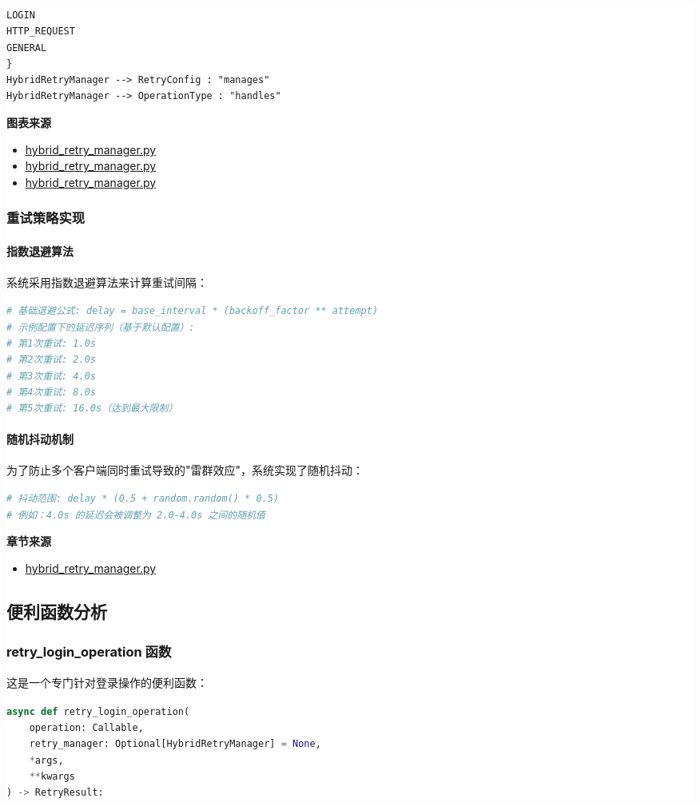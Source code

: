 ```mermaid
LOGIN
HTTP_REQUEST
GENERAL
}
HybridRetryManager --> RetryConfig : "manages"
HybridRetryManager --> OperationType : "handles"
```

**图表来源**
- [hybrid_retry_manager.py](file://src/hybrid_retry_manager.py#L54-L392)
- [hybrid_retry_manager.py](file://src/hybrid_retry_manager.py#L45-L51)
- [hybrid_retry_manager.py](file://src/hybrid_retry_manager.py#L25-L32)

### 重试策略实现

#### 指数退避算法

系统采用指数退避算法来计算重试间隔：

```python
# 基础退避公式: delay = base_interval * (backoff_factor ** attempt)
# 示例配置下的延迟序列（基于默认配置）:
# 第1次重试: 1.0s
# 第2次重试: 2.0s  
# 第3次重试: 4.0s
# 第4次重试: 8.0s
# 第5次重试: 16.0s（达到最大限制）
```

#### 随机抖动机制

为了防止多个客户端同时重试导致的"雷群效应"，系统实现了随机抖动：

```python
# 抖动范围: delay * (0.5 + random.random() * 0.5)
# 例如：4.0s 的延迟会被调整为 2.0-4.0s 之间的随机值
```

**章节来源**
- [hybrid_retry_manager.py](file://src/hybrid_retry_manager.py#L200-L220)

## 便利函数分析

### retry_login_operation 函数

这是一个专门针对登录操作的便利函数：

```python
async def retry_login_operation(
    operation: Callable,
    retry_manager: Optional[HybridRetryManager] = None,
    *args,
    **kwargs
) -> RetryResult:
```
